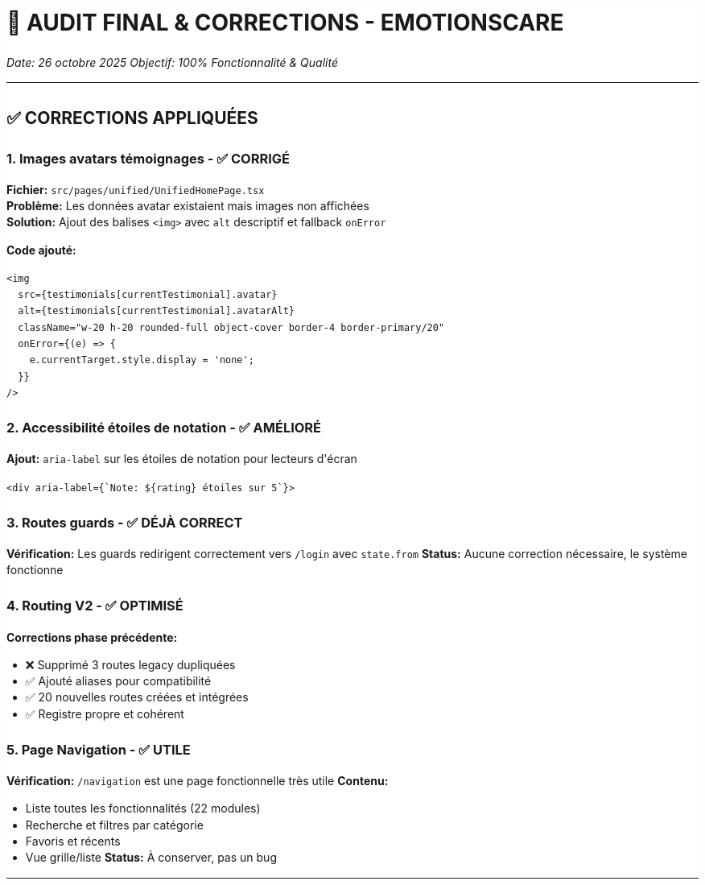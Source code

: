 # 🎯 AUDIT FINAL & CORRECTIONS - EMOTIONSCARE

*Date: 26 octobre 2025*
*Objectif: 100% Fonctionnalité & Qualité*

---

## ✅ CORRECTIONS APPLIQUÉES

### 1. Images avatars témoignages - ✅ CORRIGÉ
**Fichier:** `src/pages/unified/UnifiedHomePage.tsx`  
**Problème:** Les données avatar existaient mais images non affichées  
**Solution:** Ajout des balises `<img>` avec `alt` descriptif et fallback `onError`

**Code ajouté:**
```tsx
<img 
  src={testimonials[currentTestimonial].avatar}
  alt={testimonials[currentTestimonial].avatarAlt}
  className="w-20 h-20 rounded-full object-cover border-4 border-primary/20"
  onError={(e) => {
    e.currentTarget.style.display = 'none';
  }}
/>
```

### 2. Accessibilité étoiles de notation - ✅ AMÉLIORÉ
**Ajout:** `aria-label` sur les étoiles de notation pour lecteurs d'écran
```tsx
<div aria-label={`Note: ${rating} étoiles sur 5`}>
```

### 3. Routes guards - ✅ DÉJÀ CORRECT
**Vérification:** Les guards redirigent correctement vers `/login` avec `state.from`
**Status:** Aucune correction nécessaire, le système fonctionne

### 4. Routing V2 - ✅ OPTIMISÉ
**Corrections phase précédente:**
- ❌ Supprimé 3 routes legacy dupliquées
- ✅ Ajouté aliases pour compatibilité
- ✅ 20 nouvelles routes créées et intégrées
- ✅ Registre propre et cohérent

### 5. Page Navigation - ✅ UTILE
**Vérification:** `/navigation` est une page fonctionnelle très utile
**Contenu:** 
- Liste toutes les fonctionnalités (22 modules)
- Recherche et filtres par catégorie
- Favoris et récents
- Vue grille/liste
**Status:** À conserver, pas un bug

---